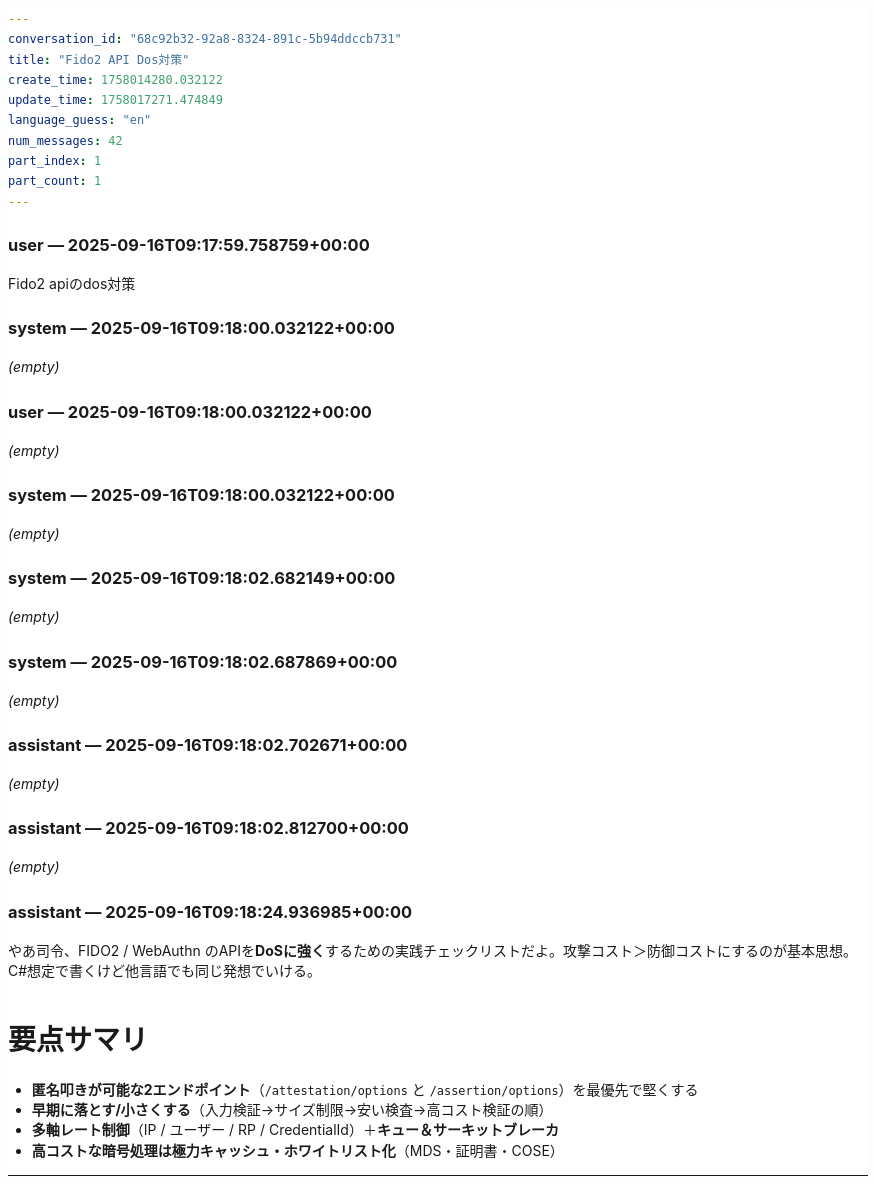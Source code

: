 ```yaml
---
conversation_id: "68c92b32-92a8-8324-891c-5b94ddccb731"
title: "Fido2 API Dos対策"
create_time: 1758014280.032122
update_time: 1758017271.474849
language_guess: "en"
num_messages: 42
part_index: 1
part_count: 1
---
```


### user — 2025-09-16T09:17:59.758759+00:00

Fido2 apiのdos対策

### system — 2025-09-16T09:18:00.032122+00:00

_(empty)_

### user — 2025-09-16T09:18:00.032122+00:00

_(empty)_

### system — 2025-09-16T09:18:00.032122+00:00

_(empty)_

### system — 2025-09-16T09:18:02.682149+00:00

_(empty)_

### system — 2025-09-16T09:18:02.687869+00:00

_(empty)_

### assistant — 2025-09-16T09:18:02.702671+00:00

_(empty)_

### assistant — 2025-09-16T09:18:02.812700+00:00

_(empty)_

### assistant — 2025-09-16T09:18:24.936985+00:00

やあ司令、FIDO2 / WebAuthn のAPIを**DoSに強く**するための実践チェックリストだよ。攻撃コスト＞防御コストにするのが基本思想。C#想定で書くけど他言語でも同じ発想でいける。

# 要点サマリ
- **匿名叩きが可能な2エンドポイント**（`/attestation/options` と `/assertion/options`）を最優先で堅くする  
- **早期に落とす/小さくする**（入力検証→サイズ制限→安い検査→高コスト検証の順）  
- **多軸レート制御**（IP / ユーザー / RP / CredentialId）＋**キュー＆サーキットブレーカ**  
- **高コストな暗号処理は極力キャッシュ・ホワイトリスト化**（MDS・証明書・COSE）

---